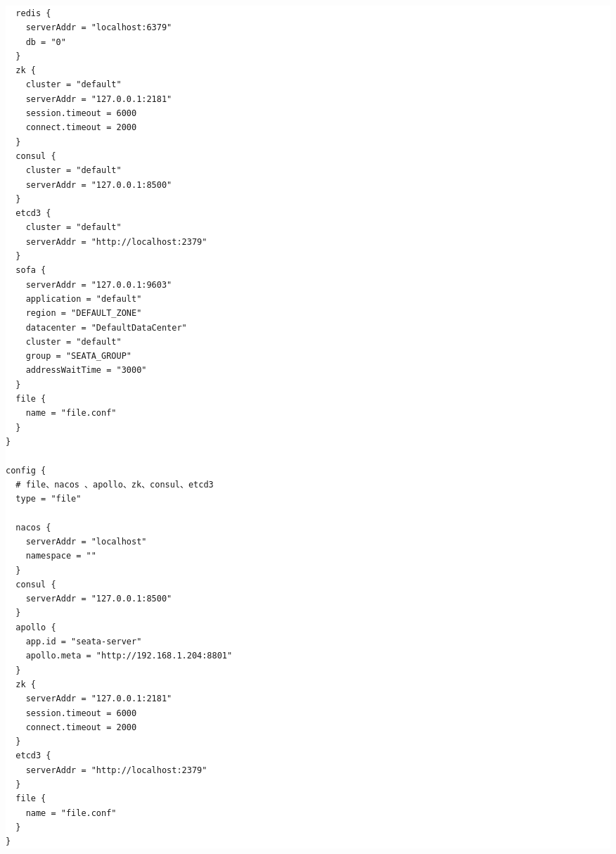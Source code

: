 ```
  redis {
    serverAddr = "localhost:6379"
    db = "0"
  }
  zk {
    cluster = "default"
    serverAddr = "127.0.0.1:2181"
    session.timeout = 6000
    connect.timeout = 2000
  }
  consul {
    cluster = "default"
    serverAddr = "127.0.0.1:8500"
  }
  etcd3 {
    cluster = "default"
    serverAddr = "http://localhost:2379"
  }
  sofa {
    serverAddr = "127.0.0.1:9603"
    application = "default"
    region = "DEFAULT_ZONE"
    datacenter = "DefaultDataCenter"
    cluster = "default"
    group = "SEATA_GROUP"
    addressWaitTime = "3000"
  }
  file {
    name = "file.conf"
  }
}

config {
  # file、nacos 、apollo、zk、consul、etcd3
  type = "file"

  nacos {
    serverAddr = "localhost"
    namespace = ""
  }
  consul {
    serverAddr = "127.0.0.1:8500"
  }
  apollo {
    app.id = "seata-server"
    apollo.meta = "http://192.168.1.204:8801"
  }
  zk {
    serverAddr = "127.0.0.1:2181"
    session.timeout = 6000
    connect.timeout = 2000
  }
  etcd3 {
    serverAddr = "http://localhost:2379"
  }
  file {
    name = "file.conf"
  }
}

```
